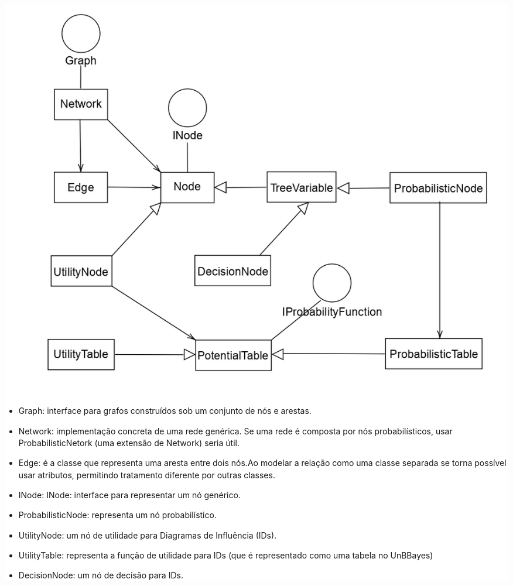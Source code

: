 ![Modelo de classes do UnBBayes](assets/unbbayes.jpg)


- Graph: interface para grafos construídos sob um conjunto de nós e arestas.

- Network: implementação concreta de uma rede genérica. Se uma rede é composta por nós probabilísticos, usar ProbabilisticNetork (uma extensão de Network) seria útil.

- Edge: é a classe que representa uma aresta entre dois nós.Ao modelar a relação como uma classe separada se torna possível usar atributos, permitindo tratamento diferente por outras classes.

- INode: INode: interface para representar um nó genérico.

- ProbabilisticNode: representa um nó probabilístico.

- UtilityNode: um nó de utilidade para Diagramas de Influência (IDs).

- UtilityTable: representa a função de utilidade para IDs (que é representado como uma tabela no UnBBayes)

- DecisionNode: um nó de decisão para IDs.
